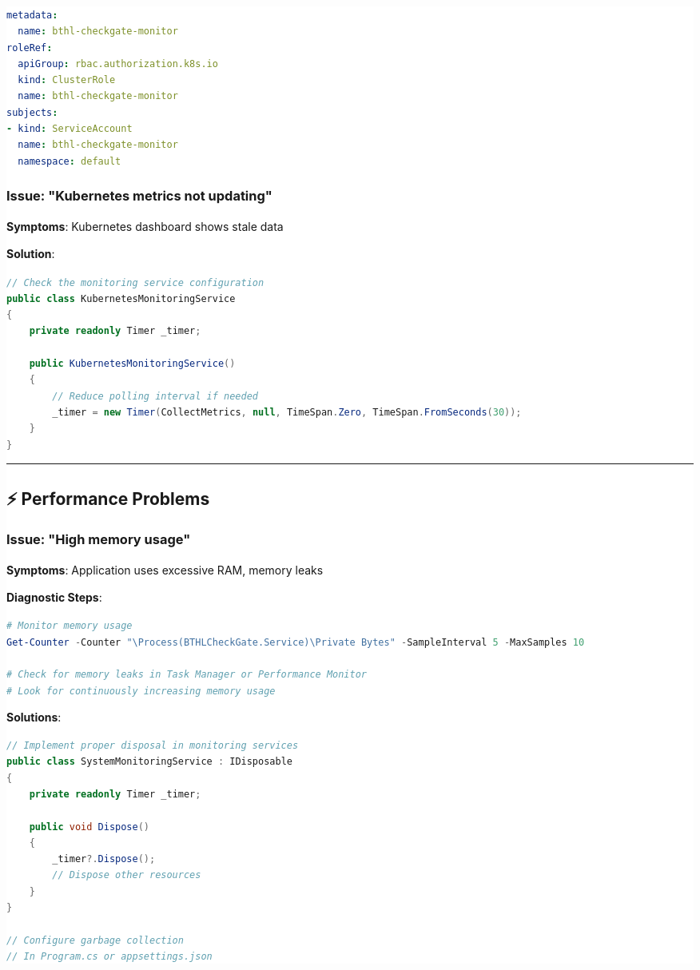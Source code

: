 ```yaml
metadata:
  name: bthl-checkgate-monitor
roleRef:
  apiGroup: rbac.authorization.k8s.io
  kind: ClusterRole
  name: bthl-checkgate-monitor
subjects:
- kind: ServiceAccount
  name: bthl-checkgate-monitor
  namespace: default
```

### Issue: "Kubernetes metrics not updating"

**Symptoms**: Kubernetes dashboard shows stale data

**Solution**:
```csharp
// Check the monitoring service configuration
public class KubernetesMonitoringService
{
    private readonly Timer _timer;
    
    public KubernetesMonitoringService()
    {
        // Reduce polling interval if needed
        _timer = new Timer(CollectMetrics, null, TimeSpan.Zero, TimeSpan.FromSeconds(30));
    }
}
```

---

## ⚡ Performance Problems

### Issue: "High memory usage"

**Symptoms**: Application uses excessive RAM, memory leaks

**Diagnostic Steps**:
```powershell
# Monitor memory usage
Get-Counter -Counter "\Process(BTHLCheckGate.Service)\Private Bytes" -SampleInterval 5 -MaxSamples 10

# Check for memory leaks in Task Manager or Performance Monitor
# Look for continuously increasing memory usage
```

**Solutions**:
```csharp
// Implement proper disposal in monitoring services
public class SystemMonitoringService : IDisposable
{
    private readonly Timer _timer;
    
    public void Dispose()
    {
        _timer?.Dispose();
        // Dispose other resources
    }
}

// Configure garbage collection
// In Program.cs or appsettings.json
```
